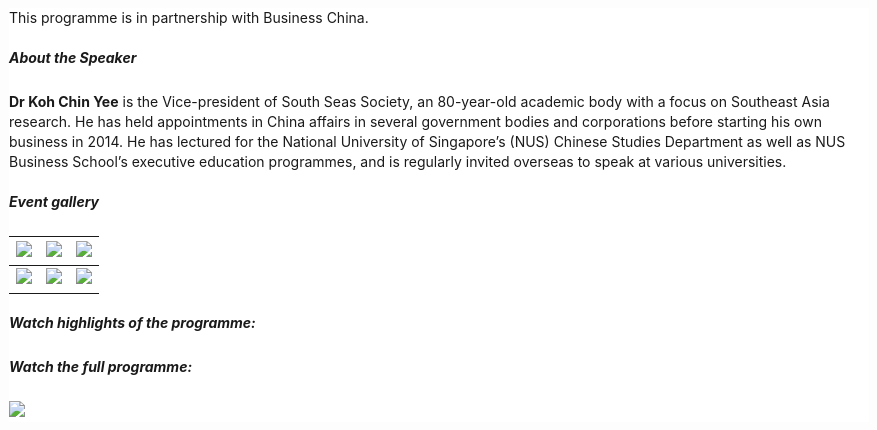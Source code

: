 This programme is in partnership with Business China.

 

##### **About the Speaker**

**Dr Koh Chin Yee** is the Vice-president of South Seas Society, an 80-year-old academic body with a focus on Southeast Asia research. He has held appointments in China affairs in several government bodies and corporations before starting his own business in 2014. He has lectured for the National University of Singapore’s (NUS) Chinese Studies Department as well as NUS Business School’s executive education programmes, and is regularly invited overseas to speak at various universities.

##### **Event gallery**

| <a href="\images\past-events\15-Jan-2019\image-1.jpg"><img src="\images\past-events\15-Jan-2019\image-1.jpg" style="width:250px;" /></a> | <a href="\images\past-events\15-Jan-2019\image-2.jpg"><img src="\images\past-events\15-Jan-2019\image-2.jpg" style="width:250px;" /></a> | <a href="\images\past-events\15-Jan-2019\image-3.jpg"><img src="\images\past-events\15-Jan-2019\image-3.jpg" style="width:250px;" /></a> |
| ------------------------------------------------------------ | ------------------------------------------------------------ | ------------------------------------------------------------ |
| <a href="\images\past-events\15-Jan-2019\image-4.jpg"><img src="\images\past-events\15-Jan-2019\image-4.jpg" style="width:250px;" /></a> | <a href="\images\past-events\15-Jan-2019\image-5.jpg"><img src="\images\past-events\15-Jan-2019\image-5.jpg" style="width:250px;" /></a> | <a href="\images\past-events\15-Jan-2019\image-6.jpg"><img src="\images\past-events\15-Jan-2019\image-6.jpg" style="width:250px;" /></a> |

#####  **Watch highlights of the programme:** 

<div class="bp-youtube">
<iframe width="560" height="315" src="https://www.youtube.com/embed/tk5sq5VTqGU" frameborder="0" allow="accelerometer; autoplay; encrypted-media; gyroscope; picture-in-picture" allowfullscreen></iframe>
</div>

##### **Watch the full programme:**

<div class="bp-youtube">
<iframe width="560" height="315" src="https://www.youtube.com/embed/qAqs_kfx4Ag" frameborder="0" allow="accelerometer; autoplay; encrypted-media; gyroscope; picture-in-picture" allowfullscreen></iframe>
</div>

<img src="\images\past-events\15-Jan-2019\edm.jpg" style="width:650px;" />

